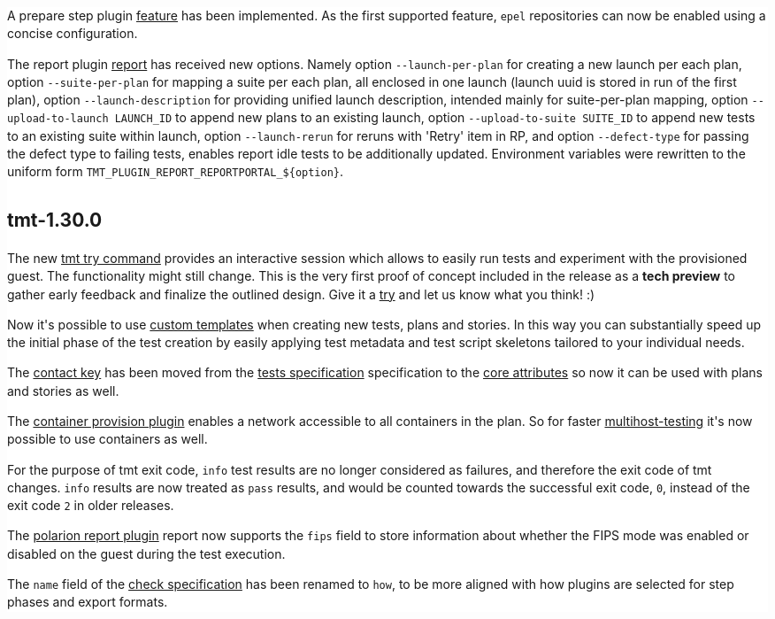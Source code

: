 A prepare step plugin [feature](./plugins/prepare.md#feature) has been
implemented. As the first supported feature, `epel` repositories
can now be enabled using a concise configuration.

The report plugin [report](./spec/plans.md#report) has received new options.
Namely option `--launch-per-plan` for creating a new launch per each
plan, option `--suite-per-plan` for mapping a suite per each plan,
all enclosed in one launch (launch uuid is stored in run of the first
plan), option `--launch-description` for providing unified launch
description, intended mainly for suite-per-plan mapping, option
`--upload-to-launch LAUNCH_ID` to append new plans to an existing
launch, option `--upload-to-suite SUITE_ID` to append new tests
to an existing suite within launch, option `--launch-rerun` for
reruns with 'Retry' item in RP, and option `--defect-type` for
passing the defect type to failing tests, enables report idle tests
to be additionally updated. Environment variables were rewritten to
the uniform form `TMT_PLUGIN_REPORT_REPORTPORTAL_${option}`.

## tmt-1.30.0

The new [tmt try command](./stories/cli.md#try) provides an
interactive session which allows to easily run tests and
experiment with the provisioned guest. The functionality might
still change. This is the very first proof of concept included in
the release as a **tech preview** to gather early feedback and
finalize the outlined design. Give it a [try](./stories/cli.md#try)
and let us know what you think! :)

Now it's possible to use [custom templates](./stories/docs.md#custom-templates) when creating new
tests, plans and stories. In this way you can substantially speed
up the initial phase of the test creation by easily applying test
metadata and test script skeletons tailored to your individual
needs.

The [contact key](./spec/core.md#contact) has been moved from the
[tests specification](./spec/tests.md) specification to the [core attributes](./spec/core.md)
so now it can be used with plans and stories as well.

The [container provision plugin](./plugins/provision.md#container)
enables a network accessible to all containers in the plan. So for
faster [multihost-testing](questions.md#mulithost-compatibility) it's now possible to use
containers as well.

For the purpose of tmt exit code, `info` test results are no
longer considered as failures, and therefore the exit code of tmt
changes. `info` results are now treated as `pass` results, and
would be counted towards the successful exit code, `0`, instead
of the exit code `2` in older releases.

The [polarion report plugin](./plugins/report.md#polarion) report now supports the
`fips` field to store information about whether the FIPS mode
was enabled or disabled on the guest during the test execution.

The `name` field of the [check specification](./spec/tests.md#check)
has been renamed to `how`, to be more aligned with how plugins
are selected for step phases and export formats.
